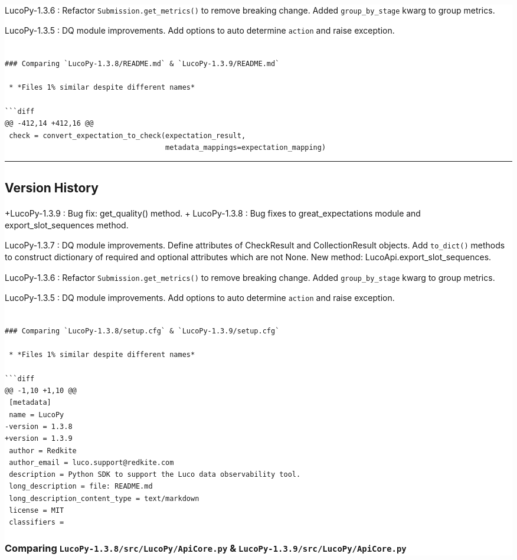  LucoPy-1.3.6 : Refactor `Submission.get_metrics()` to remove breaking change. Added `group_by_stage` kwarg to group metrics.
 
 LucoPy-1.3.5 : DQ module improvements. Add options to auto determine `action` and raise exception.
```

### Comparing `LucoPy-1.3.8/README.md` & `LucoPy-1.3.9/README.md`

 * *Files 1% similar despite different names*

```diff
@@ -412,14 +412,16 @@
 check = convert_expectation_to_check(expectation_result,
                                      metadata_mappings=expectation_mapping)
 ```
 
 ---
 
 ## Version History
+LucoPy-1.3.9 : Bug fix: get_quality() method.
+
 LucoPy-1.3.8 : Bug fixes to great_expectations module and export_slot_sequences method.
 
 LucoPy-1.3.7 : DQ module improvements. Define attributes of CheckResult and CollectionResult objects. Add `to_dict()` methods to construct dictionary of required and optional attributes which are not None. New method: LucoApi.export_slot_sequences.
 
 LucoPy-1.3.6 : Refactor `Submission.get_metrics()` to remove breaking change. Added `group_by_stage` kwarg to group metrics.
 
 LucoPy-1.3.5 : DQ module improvements. Add options to auto determine `action` and raise exception.
```

### Comparing `LucoPy-1.3.8/setup.cfg` & `LucoPy-1.3.9/setup.cfg`

 * *Files 1% similar despite different names*

```diff
@@ -1,10 +1,10 @@
 [metadata]
 name = LucoPy
-version = 1.3.8
+version = 1.3.9
 author = Redkite
 author_email = luco.support@redkite.com
 description = Python SDK to support the Luco data observability tool.
 long_description = file: README.md
 long_description_content_type = text/markdown
 license = MIT
 classifiers =
```

### Comparing `LucoPy-1.3.8/src/LucoPy/ApiCore.py` & `LucoPy-1.3.9/src/LucoPy/ApiCore.py`
